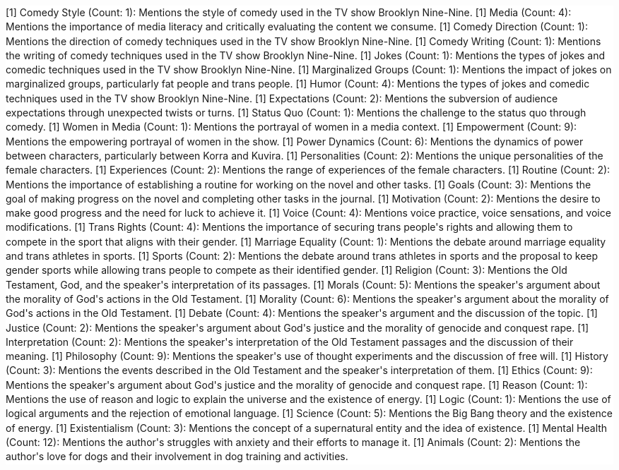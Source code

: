 [1] Comedy Style (Count: 1): Mentions the style of comedy used in the TV show Brooklyn Nine-Nine.
[1] Media (Count: 4): Mentions the importance of media literacy and critically evaluating the content we consume.
[1] Comedy Direction (Count: 1): Mentions the direction of comedy techniques used in the TV show Brooklyn Nine-Nine.
[1] Comedy Writing (Count: 1): Mentions the writing of comedy techniques used in the TV show Brooklyn Nine-Nine.
[1] Jokes (Count: 1): Mentions the types of jokes and comedic techniques used in the TV show Brooklyn Nine-Nine.
[1] Marginalized Groups (Count: 1): Mentions the impact of jokes on marginalized groups, particularly fat people and trans people.
[1] Humor (Count: 4): Mentions the types of jokes and comedic techniques used in the TV show Brooklyn Nine-Nine.
[1] Expectations (Count: 2): Mentions the subversion of audience expectations through unexpected twists or turns.
[1] Status Quo (Count: 1): Mentions the challenge to the status quo through comedy.
[1] Women in Media (Count: 1): Mentions the portrayal of women in a media context.
[1] Empowerment (Count: 9): Mentions the empowering portrayal of women in the show.
[1] Power Dynamics (Count: 6): Mentions the dynamics of power between characters, particularly between Korra and Kuvira.
[1] Personalities (Count: 2): Mentions the unique personalities of the female characters.
[1] Experiences (Count: 2): Mentions the range of experiences of the female characters.
[1] Routine (Count: 2): Mentions the importance of establishing a routine for working on the novel and other tasks.
[1] Goals (Count: 3): Mentions the goal of making progress on the novel and completing other tasks in the journal.
[1] Motivation (Count: 2): Mentions the desire to make good progress and the need for luck to achieve it.
[1] Voice (Count: 4): Mentions voice practice, voice sensations, and voice modifications.
[1] Trans Rights (Count: 4): Mentions the importance of securing trans people's rights and allowing them to compete in the sport that aligns with their gender.
[1] Marriage Equality (Count: 1): Mentions the debate around marriage equality and trans athletes in sports.
[1] Sports (Count: 2): Mentions the debate around trans athletes in sports and the proposal to keep gender sports while allowing trans people to compete as their identified gender.
[1] Religion (Count: 3): Mentions the Old Testament, God, and the speaker's interpretation of its passages.
[1] Morals (Count: 5): Mentions the speaker's argument about the morality of God's actions in the Old Testament.
[1] Morality (Count: 6): Mentions the speaker's argument about the morality of God's actions in the Old Testament.
[1] Debate (Count: 4): Mentions the speaker's argument and the discussion of the topic.
[1] Justice (Count: 2): Mentions the speaker's argument about God's justice and the morality of genocide and conquest rape.
[1] Interpretation (Count: 2): Mentions the speaker's interpretation of the Old Testament passages and the discussion of their meaning.
[1] Philosophy (Count: 9): Mentions the speaker's use of thought experiments and the discussion of free will.
[1] History (Count: 3): Mentions the events described in the Old Testament and the speaker's interpretation of them.
[1] Ethics (Count: 9): Mentions the speaker's argument about God's justice and the morality of genocide and conquest rape.
[1] Reason (Count: 1): Mentions the use of reason and logic to explain the universe and the existence of energy.
[1] Logic (Count: 1): Mentions the use of logical arguments and the rejection of emotional language.
[1] Science (Count: 5): Mentions the Big Bang theory and the existence of energy.
[1] Existentialism (Count: 3): Mentions the concept of a supernatural entity and the idea of existence.
[1] Mental Health (Count: 12): Mentions the author's struggles with anxiety and their efforts to manage it.
[1] Animals (Count: 2): Mentions the author's love for dogs and their involvement in dog training and activities.